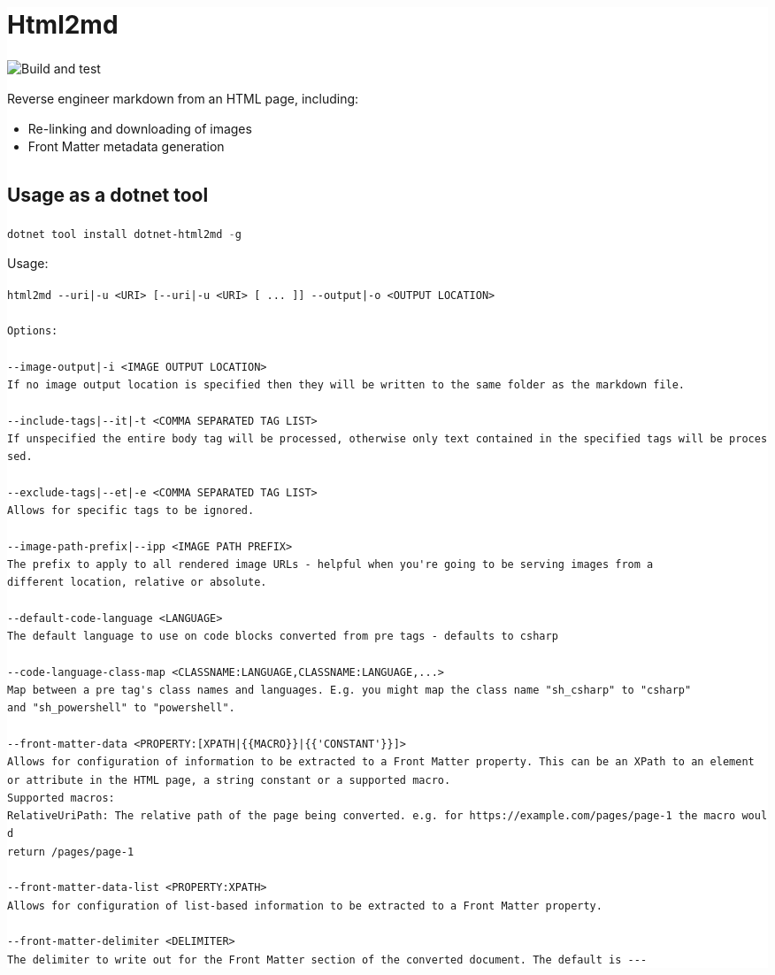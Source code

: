 # Html2md

![Build and test](https://github.com/mikegoatly/html2md/workflows/Build%20and%20test/badge.svg)

Reverse engineer markdown from an HTML page, including:

- Re-linking and downloading of images
- Front Matter metadata generation

## Usage as a dotnet tool

``` powershell
dotnet tool install dotnet-html2md -g
```

Usage:

```
html2md --uri|-u <URI> [--uri|-u <URI> [ ... ]] --output|-o <OUTPUT LOCATION>

Options:

--image-output|-i <IMAGE OUTPUT LOCATION>
If no image output location is specified then they will be written to the same folder as the markdown file.

--include-tags|--it|-t <COMMA SEPARATED TAG LIST>
If unspecified the entire body tag will be processed, otherwise only text contained in the specified tags will be processed.

--exclude-tags|--et|-e <COMMA SEPARATED TAG LIST>
Allows for specific tags to be ignored.

--image-path-prefix|--ipp <IMAGE PATH PREFIX>
The prefix to apply to all rendered image URLs - helpful when you're going to be serving images from a 
different location, relative or absolute.

--default-code-language <LANGUAGE>
The default language to use on code blocks converted from pre tags - defaults to csharp

--code-language-class-map <CLASSNAME:LANGUAGE,CLASSNAME:LANGUAGE,...>
Map between a pre tag's class names and languages. E.g. you might map the class name "sh_csharp" to "csharp" 
and "sh_powershell" to "powershell".

--front-matter-data <PROPERTY:[XPATH|{{MACRO}}|{{'CONSTANT'}}]>
Allows for configuration of information to be extracted to a Front Matter property. This can be an XPath to an element 
or attribute in the HTML page, a string constant or a supported macro.
Supported macros:
RelativeUriPath: The relative path of the page being converted. e.g. for https://example.com/pages/page-1 the macro would 
return /pages/page-1

--front-matter-data-list <PROPERTY:XPATH>
Allows for configuration of list-based information to be extracted to a Front Matter property.

--front-matter-delimiter <DELIMITER>
The delimiter to write out for the Front Matter section of the converted document. The default is ---
```
